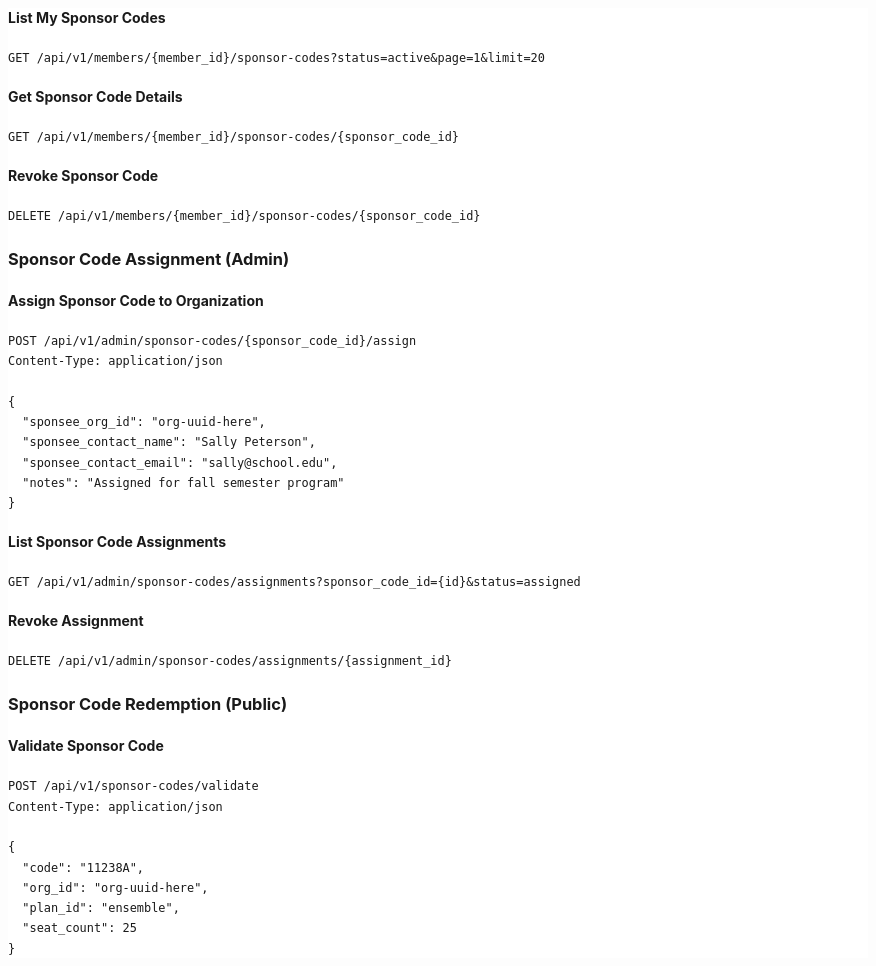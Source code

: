 #### List My Sponsor Codes
```http
GET /api/v1/members/{member_id}/sponsor-codes?status=active&page=1&limit=20
```

#### Get Sponsor Code Details
```http
GET /api/v1/members/{member_id}/sponsor-codes/{sponsor_code_id}
```

#### Revoke Sponsor Code
```http
DELETE /api/v1/members/{member_id}/sponsor-codes/{sponsor_code_id}
```

### Sponsor Code Assignment (Admin)

#### Assign Sponsor Code to Organization
```http
POST /api/v1/admin/sponsor-codes/{sponsor_code_id}/assign
Content-Type: application/json

{
  "sponsee_org_id": "org-uuid-here",
  "sponsee_contact_name": "Sally Peterson",
  "sponsee_contact_email": "sally@school.edu",
  "notes": "Assigned for fall semester program"
}
```

#### List Sponsor Code Assignments
```http
GET /api/v1/admin/sponsor-codes/assignments?sponsor_code_id={id}&status=assigned
```

#### Revoke Assignment
```http
DELETE /api/v1/admin/sponsor-codes/assignments/{assignment_id}
```

### Sponsor Code Redemption (Public)

#### Validate Sponsor Code
```http
POST /api/v1/sponsor-codes/validate
Content-Type: application/json

{
  "code": "11238A",
  "org_id": "org-uuid-here",
  "plan_id": "ensemble",
  "seat_count": 25
}
```
